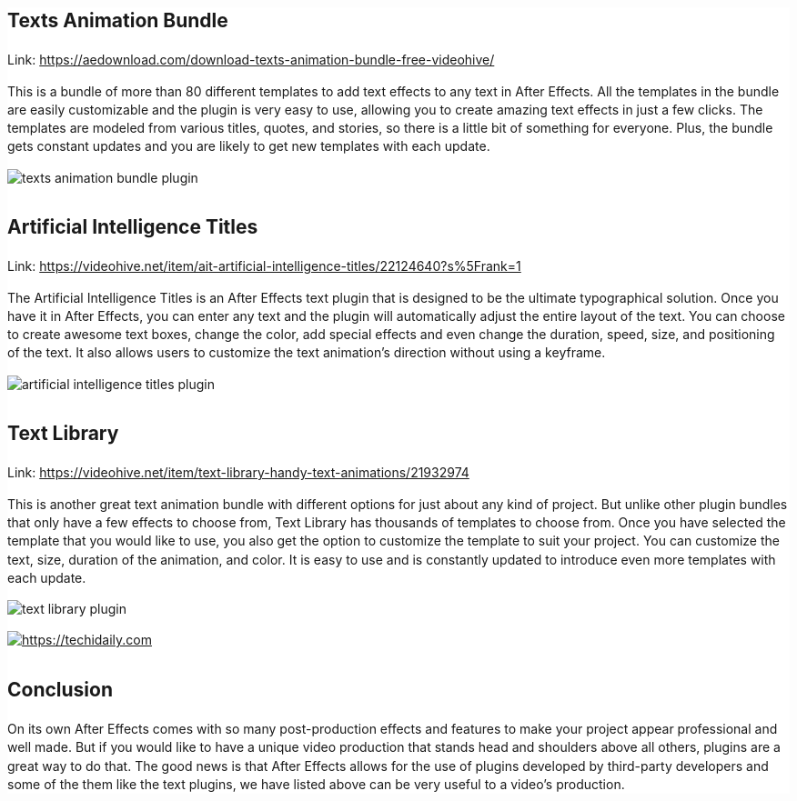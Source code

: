 ## Texts Animation Bundle

Link: <https://aedownload.com/download-texts-animation-bundle-free-videohive/>

This is a bundle of more than 80 different templates to add text effects to any text in After Effects. All the templates in the bundle are easily customizable and the plugin is very easy to use, allowing you to create amazing text effects in just a few clicks. The templates are modeled from various titles, quotes, and stories, so there is a little bit of something for everyone. Plus, the bundle gets constant updates and you are likely to get new templates with each update.

![texts animation bundle plugin](https://images.wondershare.com/filmora/article-images/2022/07/texts-animation-bundle-plugin.jpg)

## Artificial Intelligence Titles

Link: <https://videohive.net/item/ait-artificial-intelligence-titles/22124640?s%5Frank=1>

The Artificial Intelligence Titles is an After Effects text plugin that is designed to be the ultimate typographical solution. Once you have it in After Effects, you can enter any text and the plugin will automatically adjust the entire layout of the text. You can choose to create awesome text boxes, change the color, add special effects and even change the duration, speed, size, and positioning of the text. It also allows users to customize the text animation’s direction without using a keyframe.

![artificial intelligence titles plugin](https://images.wondershare.com/filmora/article-images/2022/07/artificial-intelligence-titles-plugin.jpg)

## Text Library

Link: <https://videohive.net/item/text-library-handy-text-animations/21932974>

This is another great text animation bundle with different options for just about any kind of project. But unlike other plugin bundles that only have a few effects to choose from, Text Library has thousands of templates to choose from. Once you have selected the template that you would like to use, you also get the option to customize the template to suit your project. You can customize the text, size, duration of the animation, and color. It is easy to use and is constantly updated to introduce even more templates with each update.

![text library plugin](https://images.wondershare.com/filmora/article-images/2022/07/text-library-plugin.jpg)


<a href="https://appsumo.8odi.net/c/5597632/2043603/7443" target="_top" id="2043603">
  <img src="//a.impactradius-go.com/display-ad/7443-2043603" border="0" alt="https://techidaily.com" width="728" height="90"/>
</a>
<img height="0" width="0" src="https://appsumo.8odi.net/i/5597632/2043603/7443" style="position:absolute;visibility:hidden;" border="0" />

## Conclusion

On its own After Effects comes with so many post-production effects and features to make your project appear professional and well made. But if you would like to have a unique video production that stands head and shoulders above all others, plugins are a great way to do that. The good news is that After Effects allows for the use of plugins developed by third-party developers and some of the them like the text plugins, we have listed above can be very useful to a video’s production.
